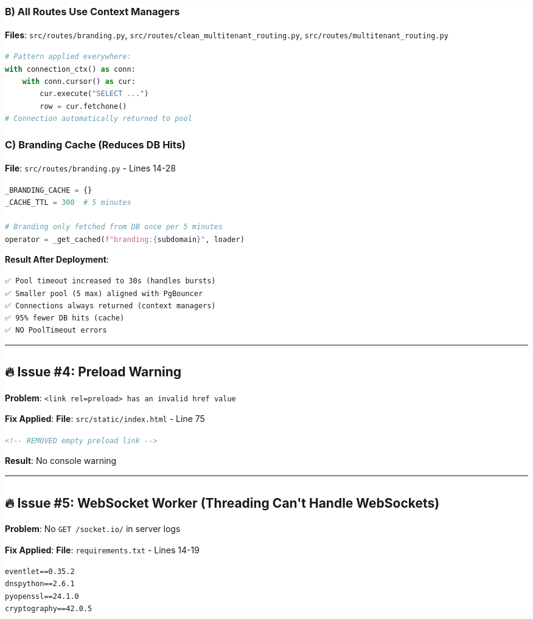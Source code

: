 ```toml
```

### B) All Routes Use Context Managers
**Files**: `src/routes/branding.py`, `src/routes/clean_multitenant_routing.py`, `src/routes/multitenant_routing.py`
```python
# Pattern applied everywhere:
with connection_ctx() as conn:
    with conn.cursor() as cur:
        cur.execute("SELECT ...")
        row = cur.fetchone()
# Connection automatically returned to pool
```

### C) Branding Cache (Reduces DB Hits)
**File**: `src/routes/branding.py` - Lines 14-28
```python
_BRANDING_CACHE = {}
_CACHE_TTL = 300  # 5 minutes

# Branding only fetched from DB once per 5 minutes
operator = _get_cached(f"branding:{subdomain}", loader)
```

**Result After Deployment**:
```
✅ Pool timeout increased to 30s (handles bursts)
✅ Smaller pool (5 max) aligned with PgBouncer
✅ Connections always returned (context managers)
✅ 95% fewer DB hits (cache)
✅ NO PoolTimeout errors
```

---

## 🔥 Issue #4: Preload Warning
**Problem**: `<link rel=preload> has an invalid href value`

**Fix Applied**:
**File**: `src/static/index.html` - Line 75
```html
<!-- REMOVED empty preload link -->
```

**Result**: No console warning

---

## 🔥 Issue #5: WebSocket Worker (Threading Can't Handle WebSockets)
**Problem**: No `GET /socket.io/` in server logs

**Fix Applied**:
**File**: `requirements.txt` - Lines 14-19
```
eventlet==0.35.2
dnspython==2.6.1
pyopenssl==24.1.0
cryptography==42.0.5
```
